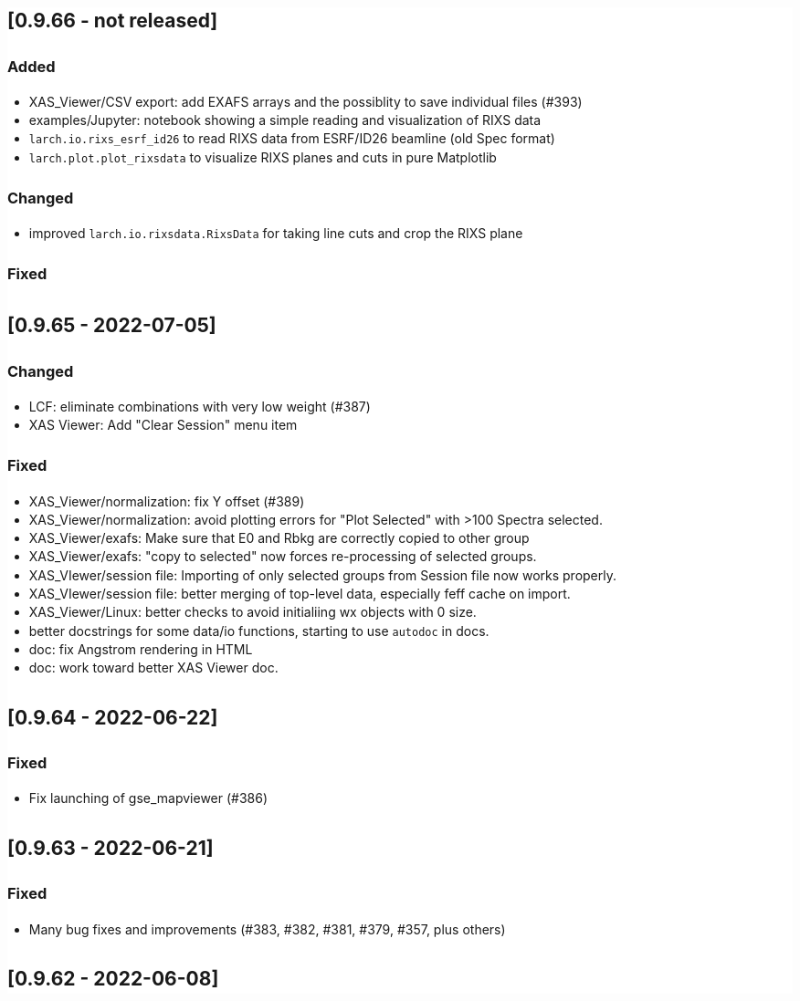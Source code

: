 ## [0.9.66 - not released]

### Added

  - XAS_Viewer/CSV export: add EXAFS arrays and the possiblity to save individual files (#393)
  - examples/Jupyter: notebook showing a simple reading and visualization of RIXS data
  - `larch.io.rixs_esrf_id26` to read RIXS data from ESRF/ID26 beamline (old Spec format)
  - `larch.plot.plot_rixsdata` to visualize RIXS planes and cuts in pure Matplotlib

### Changed

  - improved `larch.io.rixsdata.RixsData` for taking line cuts and crop the RIXS plane

### Fixed

## [0.9.65 - 2022-07-05]

### Changed

- LCF: eliminate combinations with very low weight (#387)
- XAS Viewer:  Add "Clear Session" menu item

### Fixed

- XAS_Viewer/normalization: fix Y offset (#389)
- XAS_Viewer/normalization: avoid plotting errors for "Plot Selected" with >100 Spectra selected.
- XAS_Viewer/exafs: Make sure that E0 and Rbkg are correctly copied to other group
- XAS_Viewer/exafs: "copy to selected" now forces re-processing of selected groups.
- XAS_VIewer/session file: Importing of only selected groups from Session file now works properly.
- XAS_VIewer/session file: better merging of top-level data, especially feff cache on import.
- XAS_Viewer/Linux: better checks to avoid initialiing wx objects with 0 size.
- better docstrings for some data/io functions, starting to use `autodoc` in docs.
- doc: fix Angstrom rendering in HTML
- doc: work toward better XAS Viewer doc.



## [0.9.64 - 2022-06-22]

### Fixed

- Fix launching of gse_mapviewer (#386)

## [0.9.63 - 2022-06-21]

### Fixed

- Many bug fixes and improvements (#383, #382, #381, #379, #357, plus others)

## [0.9.62 - 2022-06-08]
